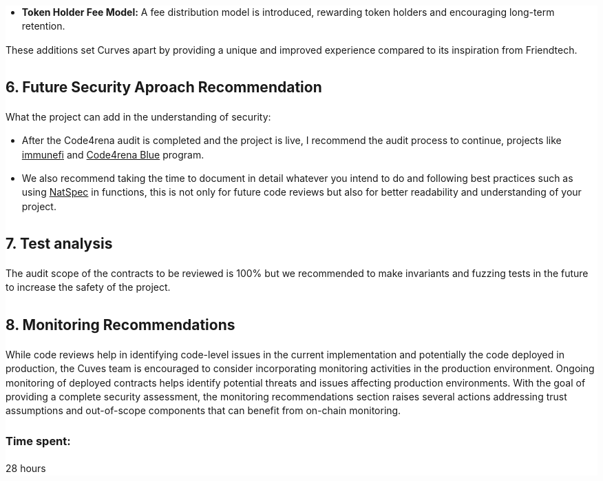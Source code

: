 - **Token Holder Fee Model:** A fee distribution model is introduced, rewarding token holders and encouraging long-term retention.

These additions set Curves apart by providing a unique and improved experience compared to its inspiration from Friendtech.

## 6. Future Security Aproach Recommendation
What the project can add in the understanding of security:

- After the Code4rena audit is completed and the project is live, I recommend the audit process to continue, projects like [immunefi](https://immunefi.com/) and [Code4rena Blue](https://code4rena.com/how-it-works/blue) program.

- We also recommend taking the time to document in detail whatever you intend to do and following best practices such as using [NatSpec](https://docs.soliditylang.org/en/v0.8.15/natspec-format.html) in functions, this is not only for future code reviews but also for better readability and understanding of your project.

## 7. Test analysis
The audit scope of the contracts to be reviewed is 100% but we recommended to make invariants and fuzzing tests in the future to increase the safety of the project.

## 8. Monitoring Recommendations
While code reviews help in identifying code-level issues in the current implementation and potentially the code deployed in production, the Cuves team is encouraged to consider incorporating monitoring activities in the production environment. Ongoing monitoring of deployed contracts helps identify potential threats and issues affecting production environments. With the goal of providing a complete security assessment, the monitoring recommendations section raises several actions addressing trust assumptions and out-of-scope components that can benefit from on-chain monitoring.

### Time spent:
28 hours